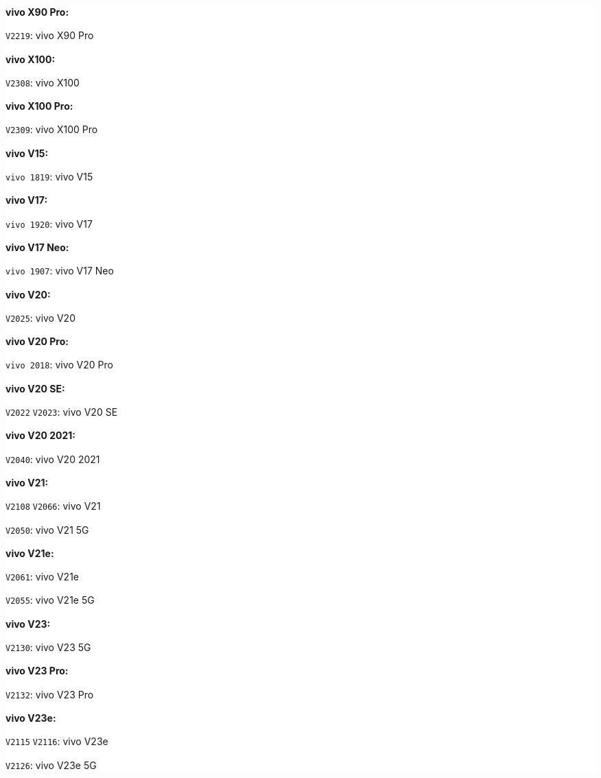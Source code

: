 **vivo X90 Pro:**

`V2219`: vivo X90 Pro

**vivo X100:**

`V2308`: vivo X100

**vivo X100 Pro:**

`V2309`: vivo X100 Pro

**vivo V15:**

`vivo 1819`: vivo V15

**vivo V17:**

`vivo 1920`: vivo V17

**vivo V17 Neo:**

`vivo 1907`: vivo V17 Neo

**vivo V20:**

`V2025`: vivo V20

**vivo V20 Pro:**

`vivo 2018`: vivo V20 Pro

**vivo V20 SE:**

`V2022` `V2023`: vivo V20 SE

**vivo V20 2021:**

`V2040`: vivo V20 2021

**vivo V21:**

`V2108` `V2066`: vivo V21

`V2050`: vivo V21 5G

**vivo V21e:**

`V2061`: vivo V21e

`V2055`: vivo V21e 5G

**vivo V23:**

`V2130`: vivo V23 5G

**vivo V23 Pro:**

`V2132`: vivo V23 Pro

**vivo V23e:**

`V2115` `V2116`: vivo V23e

`V2126`: vivo V23e 5G

